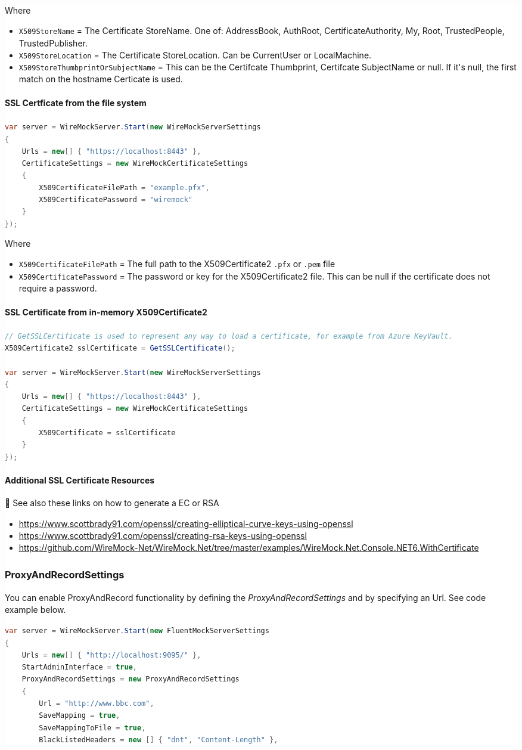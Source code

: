Where
* `X509StoreName` = The Certificate StoreName. One of: AddressBook, AuthRoot, CertificateAuthority, My, Root, TrustedPeople, TrustedPublisher.
* `X509StoreLocation` = The Certificate StoreLocation. Can be CurrentUser or LocalMachine.
* `X509StoreThumbprintOrSubjectName` = This can be the Certifcate Thumbprint, Certifcate SubjectName or null. If it's null, the first match on the hostname Certicate is used.

#### SSL Certficate from the file system  

``` c#
var server = WireMockServer.Start(new WireMockServerSettings
{
    Urls = new[] { "https://localhost:8443" },
    CertificateSettings = new WireMockCertificateSettings
    {
        X509CertificateFilePath = "example.pfx",
        X509CertificatePassword = "wiremock"
    }
});
```

Where
* `X509CertificateFilePath` = The full path to the X509Certificate2 `.pfx` or `.pem` file
* `X509CertificatePassword` = The password or key for the X509Certificate2 file. This can be null if the certificate does not require a password.

#### SSL Certificate from in-memory X509Certificate2

``` c#
// GetSSLCertificate is used to represent any way to load a certificate, for example from Azure KeyVault.
X509Certificate2 sslCertificate = GetSSLCertificate();

var server = WireMockServer.Start(new WireMockServerSettings
{
    Urls = new[] { "https://localhost:8443" },
    CertificateSettings = new WireMockCertificateSettings
    {
        X509Certificate = sslCertificate
    }
});
```

#### Additional SSL Certificate Resources

📝 
See also these links on how to generate a EC or RSA
- https://www.scottbrady91.com/openssl/creating-elliptical-curve-keys-using-openssl 
- https://www.scottbrady91.com/openssl/creating-rsa-keys-using-openssl
- https://github.com/WireMock-Net/WireMock.Net/tree/master/examples/WireMock.Net.Console.NET6.WithCertificate  

### ProxyAndRecordSettings
You can enable ProxyAndRecord functionality by defining the *ProxyAndRecordSettings* and by specifying an Url. See code example below.
```c#
var server = WireMockServer.Start(new FluentMockServerSettings
{
    Urls = new[] { "http://localhost:9095/" },
    StartAdminInterface = true,
    ProxyAndRecordSettings = new ProxyAndRecordSettings
    {
        Url = "http://www.bbc.com",
        SaveMapping = true,
        SaveMappingToFile = true,
        BlackListedHeaders = new [] { "dnt", "Content-Length" },
```